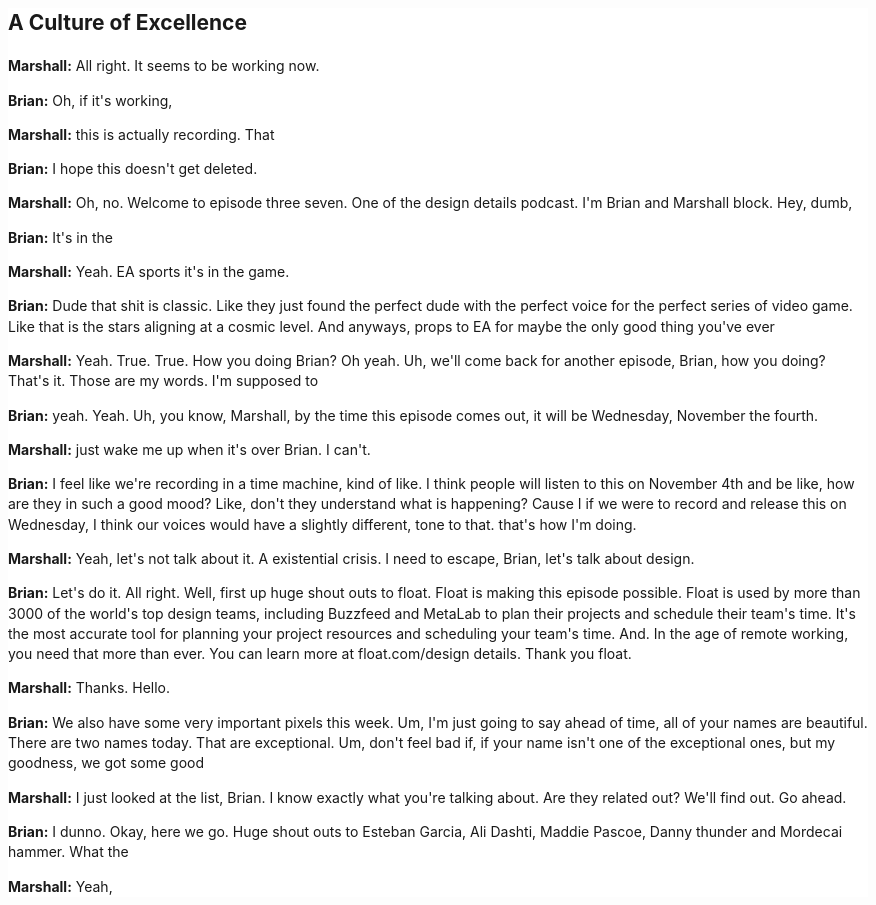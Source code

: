 ## A Culture of Excellence

**Marshall:** All right. It seems to be working now.

**Brian:** Oh, if it's working,

**Marshall:** this is actually recording. That

**Brian:** I hope this doesn't get deleted.

**Marshall:** Oh, no.  Welcome to episode three seven. One of the design details podcast. I'm Brian
and Marshall block. Hey, dumb,

**Brian:** It's in the

**Marshall:** Yeah. EA sports it's in the game.

**Brian:** Dude that shit is classic. Like they just found the perfect dude with the perfect voice for the perfect series of video game. Like that is the stars aligning at a cosmic level. And anyways, props to EA for maybe the only good thing you've ever

**Marshall:** Yeah. True. True. How you doing Brian? Oh yeah. Uh, we'll come back for another episode, Brian, how you doing? That's it. Those are my words. I'm supposed to

**Brian:** yeah. Yeah. Uh, you know, Marshall, by the time this episode comes out, it will be Wednesday, November the fourth.

**Marshall:** just wake me up when it's over Brian. I can't.

**Brian:** I feel like we're recording in a time machine, kind of like. I think people will listen to this on November 4th and be like, how are they in such a good mood? Like,
don't they understand what is happening?
Cause I if we were to record and release this on Wednesday, I think our voices would have a slightly different, tone to that. that's how I'm doing.

**Marshall:** Yeah, let's not talk about it. A existential crisis. I need to escape, Brian, let's talk about design.

**Brian:** Let's do it. All right. Well, first up huge shout outs to float. Float is making this episode possible. Float is used by more than 3000 of the world's top design teams, including Buzzfeed and MetaLab to plan their projects and schedule their team's time. It's the most accurate tool for planning your project resources and scheduling your team's time.
And. In the age of remote working, you need that more than ever. You can learn more at float.com/design details. Thank you float.

**Marshall:** Thanks. Hello.

**Brian:** We also have some very important pixels this week. Um, I'm just going to say ahead of time, all of your names are beautiful. There are two names today. That are exceptional. Um, don't feel bad if, if your name isn't one of the exceptional ones, but my goodness, we got some good

**Marshall:** I just looked at the list, Brian. I know exactly what you're talking about. Are they related out? We'll find out. Go ahead.

**Brian:** I dunno. Okay, here we go. Huge shout outs to  Esteban Garcia, Ali Dashti, Maddie Pascoe, Danny thunder and Mordecai hammer. What the

**Marshall:** Yeah,

